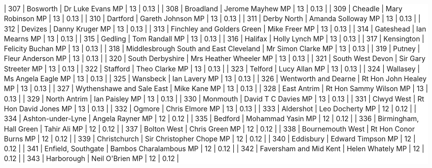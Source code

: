 | 307 | Bosworth | Dr Luke Evans MP | 13 | 0.13 |
| 308 | Broadland | Jerome Mayhew MP | 13 | 0.13 |
| 309 | Cheadle | Mary Robinson MP | 13 | 0.13 |
| 310 | Dartford | Gareth Johnson MP | 13 | 0.13 |
| 311 | Derby North | Amanda Solloway MP | 13 | 0.13 |
| 312 | Devizes | Danny Kruger MP | 13 | 0.13 |
| 313 | Finchley and Golders Green | Mike Freer MP | 13 | 0.13 |
| 314 | Gateshead | Ian Mearns MP | 13 | 0.13 |
| 315 | Gedling | Tom Randall MP | 13 | 0.13 |
| 316 | Halifax | Holly Lynch MP | 13 | 0.13 |
| 317 | Kensington | Felicity Buchan MP | 13 | 0.13 |
| 318 | Middlesbrough South and East Cleveland | Mr Simon Clarke MP | 13 | 0.13 |
| 319 | Putney | Fleur Anderson MP | 13 | 0.13 |
| 320 | South Derbyshire | Mrs Heather Wheeler MP | 13 | 0.13 |
| 321 | South West Devon | Sir Gary Streeter MP | 13 | 0.13 |
| 322 | Stafford | Theo Clarke MP | 13 | 0.13 |
| 323 | Telford | Lucy Allan MP | 13 | 0.13 |
| 324 | Wallasey | Ms Angela Eagle MP | 13 | 0.13 |
| 325 | Wansbeck | Ian Lavery MP | 13 | 0.13 |
| 326 | Wentworth and Dearne | Rt Hon John Healey MP | 13 | 0.13 |
| 327 | Wythenshawe and Sale East | Mike Kane MP | 13 | 0.13 |
| 328 | East Antrim | Rt Hon Sammy Wilson MP | 13 | 0.13 |
| 329 | North Antrim | Ian Paisley MP | 13 | 0.13 |
| 330 | Monmouth | David T C Davies MP | 13 | 0.13 |
| 331 | Clwyd West | Rt Hon David Jones MP | 13 | 0.13 |
| 332 | Ogmore | Chris Elmore MP | 13 | 0.13 |
| 333 | Aldershot | Leo Docherty MP | 12 | 0.12 |
| 334 | Ashton-under-Lyne | Angela Rayner MP | 12 | 0.12 |
| 335 | Bedford | Mohammad Yasin MP | 12 | 0.12 |
| 336 | Birmingham, Hall Green | Tahir Ali MP | 12 | 0.12 |
| 337 | Bolton West | Chris Green MP | 12 | 0.12 |
| 338 | Bournemouth West | Rt Hon Conor Burns MP | 12 | 0.12 |
| 339 | Christchurch | Sir Christopher Chope MP | 12 | 0.12 |
| 340 | Eddisbury | Edward Timpson MP | 12 | 0.12 |
| 341 | Enfield, Southgate | Bambos Charalambous MP | 12 | 0.12 |
| 342 | Faversham and Mid Kent | Helen Whately MP | 12 | 0.12 |
| 343 | Harborough | Neil O'Brien MP | 12 | 0.12 |